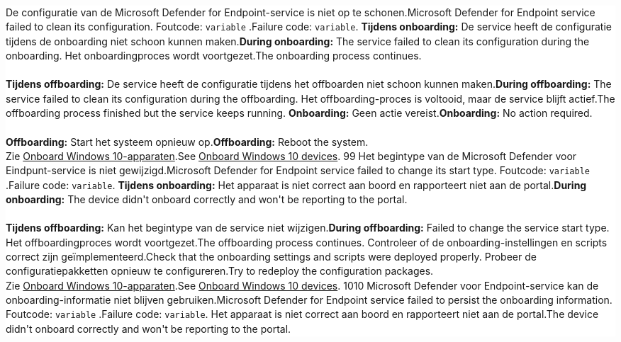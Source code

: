 <td><span data-ttu-id="66e68-167">De configuratie van de Microsoft Defender for Endpoint-service is niet op te schonen.</span><span class="sxs-lookup"><span data-stu-id="66e68-167">Microsoft Defender for Endpoint service failed to clean its configuration.</span></span> <span data-ttu-id="66e68-168">Foutcode: <code>variable</code> .</span><span class="sxs-lookup"><span data-stu-id="66e68-168">Failure code: <code>variable</code>.</span></span></td>
<td><span data-ttu-id="66e68-169"><b>Tijdens onboarding:</b> De service heeft de configuratie tijdens de onboarding niet schoon kunnen maken.</span><span class="sxs-lookup"><span data-stu-id="66e68-169"><b>During onboarding:</b> The service failed to clean its configuration during the onboarding.</span></span> <span data-ttu-id="66e68-170">Het onboardingproces wordt voortgezet.</span><span class="sxs-lookup"><span data-stu-id="66e68-170">The onboarding process continues.</span></span> <br><br> <span data-ttu-id="66e68-171"><b>Tijdens offboarding:</b> De service heeft de configuratie tijdens het offboarden niet schoon kunnen maken.</span><span class="sxs-lookup"><span data-stu-id="66e68-171"><b>During offboarding:</b> The service failed to clean its configuration during the offboarding.</span></span> <span data-ttu-id="66e68-172">Het offboarding-proces is voltooid, maar de service blijft actief.</span><span class="sxs-lookup"><span data-stu-id="66e68-172">The offboarding process finished but the service keeps running.</span></span>
 </td>
<td><span data-ttu-id="66e68-173"><b>Onboarding:</b> Geen actie vereist.</span><span class="sxs-lookup"><span data-stu-id="66e68-173"><b>Onboarding:</b> No action required.</span></span> <br><br> <span data-ttu-id="66e68-174"><b>Offboarding:</b> Start het systeem opnieuw op.</span><span class="sxs-lookup"><span data-stu-id="66e68-174"><b>Offboarding:</b> Reboot the system.</span></span><br>
<span data-ttu-id="66e68-175">Zie <a href="configure-endpoints.md" data-raw-source="[Onboard Windows 10 devices](configure-endpoints.md)">Onboard Windows 10-apparaten</a>.</span><span class="sxs-lookup"><span data-stu-id="66e68-175">See <a href="configure-endpoints.md" data-raw-source="[Onboard Windows 10 devices](configure-endpoints.md)">Onboard Windows 10 devices</a>.</span></span></td>
</tr>
<tr>
<td><span data-ttu-id="66e68-176">9</span><span class="sxs-lookup"><span data-stu-id="66e68-176">9</span></span></td>
<td><span data-ttu-id="66e68-177">Het begintype van de Microsoft Defender voor Eindpunt-service is niet gewijzigd.</span><span class="sxs-lookup"><span data-stu-id="66e68-177">Microsoft Defender for Endpoint service failed to change its start type.</span></span> <span data-ttu-id="66e68-178">Foutcode: <code>variable</code> .</span><span class="sxs-lookup"><span data-stu-id="66e68-178">Failure code: <code>variable</code>.</span></span></td>
<td><span data-ttu-id="66e68-179"><b>Tijdens onboarding:</b> Het apparaat is niet correct aan boord en rapporteert niet aan de portal.</span><span class="sxs-lookup"><span data-stu-id="66e68-179"><b>During onboarding:</b> The device didn't onboard correctly and won't be reporting to the portal.</span></span> <br><br><span data-ttu-id="66e68-180"><b>Tijdens offboarding:</b> Kan het begintype van de service niet wijzigen.</span><span class="sxs-lookup"><span data-stu-id="66e68-180"><b>During offboarding:</b> Failed to change the service start type.</span></span> <span data-ttu-id="66e68-181">Het offboardingproces wordt voortgezet.</span><span class="sxs-lookup"><span data-stu-id="66e68-181">The offboarding process continues.</span></span> </td>
<td><span data-ttu-id="66e68-182">Controleer of de onboarding-instellingen en scripts correct zijn geïmplementeerd.</span><span class="sxs-lookup"><span data-stu-id="66e68-182">Check that the onboarding settings and scripts were deployed properly.</span></span> <span data-ttu-id="66e68-183">Probeer de configuratiepakketten opnieuw te configureren.</span><span class="sxs-lookup"><span data-stu-id="66e68-183">Try to redeploy the configuration packages.</span></span><br>
<span data-ttu-id="66e68-184">Zie <a href="configure-endpoints.md" data-raw-source="[Onboard Windows 10 devices](configure-endpoints.md)">Onboard Windows 10-apparaten</a>.</span><span class="sxs-lookup"><span data-stu-id="66e68-184">See <a href="configure-endpoints.md" data-raw-source="[Onboard Windows 10 devices](configure-endpoints.md)">Onboard Windows 10 devices</a>.</span></span></td>
</tr>
<tr>
<td><span data-ttu-id="66e68-185">10</span><span class="sxs-lookup"><span data-stu-id="66e68-185">10</span></span></td>
<td><span data-ttu-id="66e68-186">Microsoft Defender voor Endpoint-service kan de onboarding-informatie niet blijven gebruiken.</span><span class="sxs-lookup"><span data-stu-id="66e68-186">Microsoft Defender for Endpoint service failed to persist the onboarding information.</span></span> <span data-ttu-id="66e68-187">Foutcode: <code>variable</code> .</span><span class="sxs-lookup"><span data-stu-id="66e68-187">Failure code: <code>variable</code>.</span></span></td>
<td><span data-ttu-id="66e68-188">Het apparaat is niet correct aan boord en rapporteert niet aan de portal.</span><span class="sxs-lookup"><span data-stu-id="66e68-188">The device didn't onboard correctly and won't be reporting to the portal.</span></span></td>